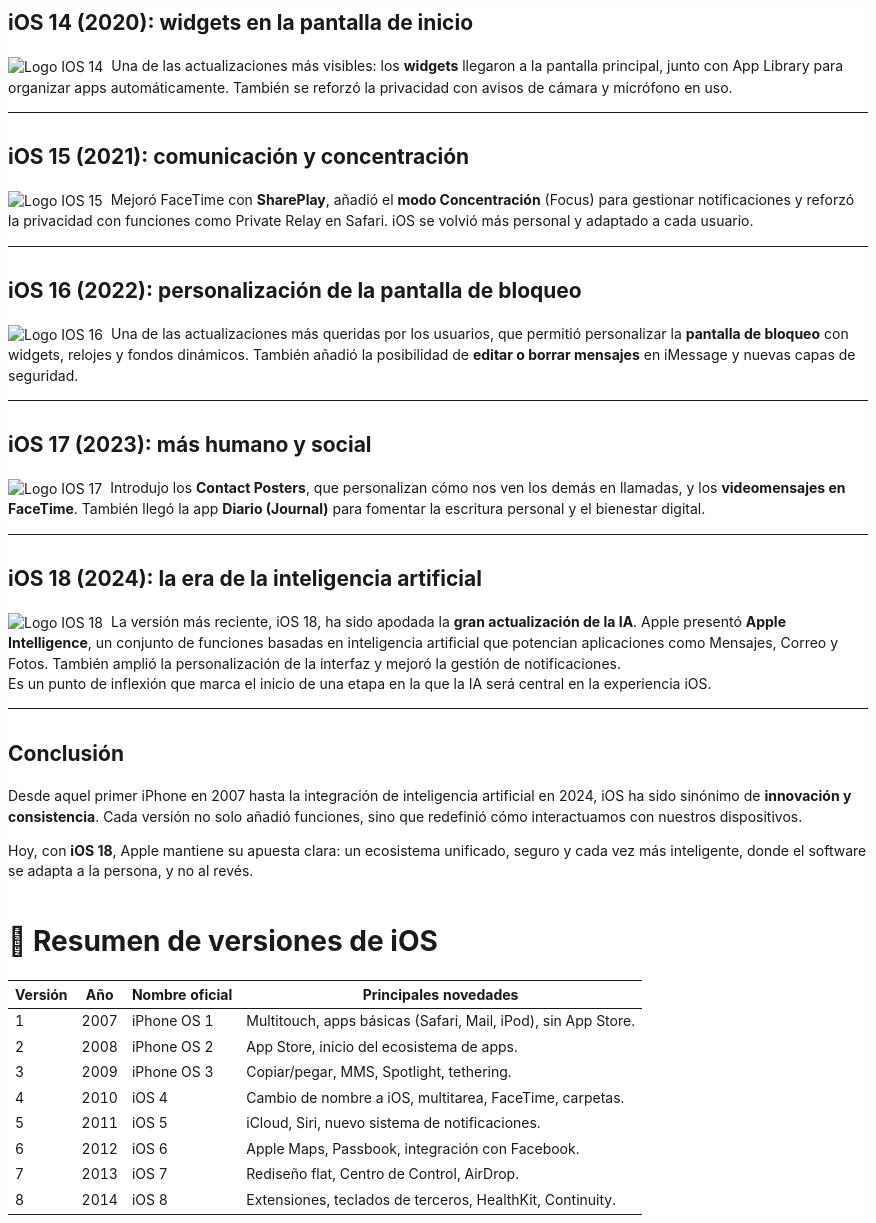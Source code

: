 
## iOS 14 (2020): widgets en la pantalla de inicio

<img src="../imagenes/ios14.png" alt="Logo IOS 14" style="height:40px; vertical-align:middle; margin-right:8px;">Una de las actualizaciones más visibles: los **widgets** llegaron a la pantalla principal, junto con App Library para organizar apps automáticamente. También se reforzó la privacidad con avisos de cámara y micrófono en uso.

---

## iOS 15 (2021): comunicación y concentración

<img src="../imagenes/ios15.png" alt="Logo IOS 15" style="height:40px; vertical-align:middle; margin-right:8px;">Mejoró FaceTime con **SharePlay**, añadió el **modo Concentración** (Focus) para gestionar notificaciones y reforzó la privacidad con funciones como Private Relay en Safari. iOS se volvió más personal y adaptado a cada usuario.

---

## iOS 16 (2022): personalización de la pantalla de bloqueo

<img src="../imagenes/ios16.png" alt="Logo IOS 16" style="height:40px; vertical-align:middle; margin-right:8px;">Una de las actualizaciones más queridas por los usuarios, que permitió personalizar la **pantalla de bloqueo** con widgets, relojes y fondos dinámicos. También añadió la posibilidad de **editar o borrar mensajes** en iMessage y nuevas capas de seguridad.

---

## iOS 17 (2023): más humano y social

<img src="../imagenes/ios17.png" alt="Logo IOS 17" style="height:40px; vertical-align:middle; margin-right:8px;">Introdujo los **Contact Posters**, que personalizan cómo nos ven los demás en llamadas, y los **videomensajes en FaceTime**. También llegó la app **Diario (Journal)** para fomentar la escritura personal y el bienestar digital.

---

## iOS 18 (2024): la era de la inteligencia artificial

<img src="../imagenes/ios18.png" alt="Logo IOS 18" style="height:40px; vertical-align:middle; margin-right:8px;">La versión más reciente, iOS 18, ha sido apodada la **gran actualización de la IA**. Apple presentó **Apple Intelligence**, un conjunto de funciones basadas en inteligencia artificial que potencian aplicaciones como Mensajes, Correo y Fotos. También amplió la personalización de la interfaz y mejoró la gestión de notificaciones.  
Es un punto de inflexión que marca el inicio de una etapa en la que la IA será central en la experiencia iOS.

---

## Conclusión

Desde aquel primer iPhone en 2007 hasta la integración de inteligencia artificial en 2024, iOS ha sido sinónimo de **innovación y consistencia**. Cada versión no solo añadió funciones, sino que redefinió cómo interactuamos con nuestros dispositivos.  

Hoy, con **iOS 18**, Apple mantiene su apuesta clara: un ecosistema unificado, seguro y cada vez más inteligente, donde el software se adapta a la persona, y no al revés.  

# 🍏 Resumen de versiones de iOS

| Versión | Año | Nombre oficial | Principales novedades |
|---------|-----|----------------|-----------------------|
| 1       | 2007 | iPhone OS 1 | Multitouch, apps básicas (Safari, Mail, iPod), sin App Store. |
| 2       | 2008 | iPhone OS 2 | App Store, inicio del ecosistema de apps. |
| 3       | 2009 | iPhone OS 3 | Copiar/pegar, MMS, Spotlight, tethering. |
| 4       | 2010 | iOS 4 | Cambio de nombre a iOS, multitarea, FaceTime, carpetas. |
| 5       | 2011 | iOS 5 | iCloud, Siri, nuevo sistema de notificaciones. |
| 6       | 2012 | iOS 6 | Apple Maps, Passbook, integración con Facebook. |
| 7       | 2013 | iOS 7 | Rediseño flat, Centro de Control, AirDrop. |
| 8       | 2014 | iOS 8 | Extensiones, teclados de terceros, HealthKit, Continuity. |